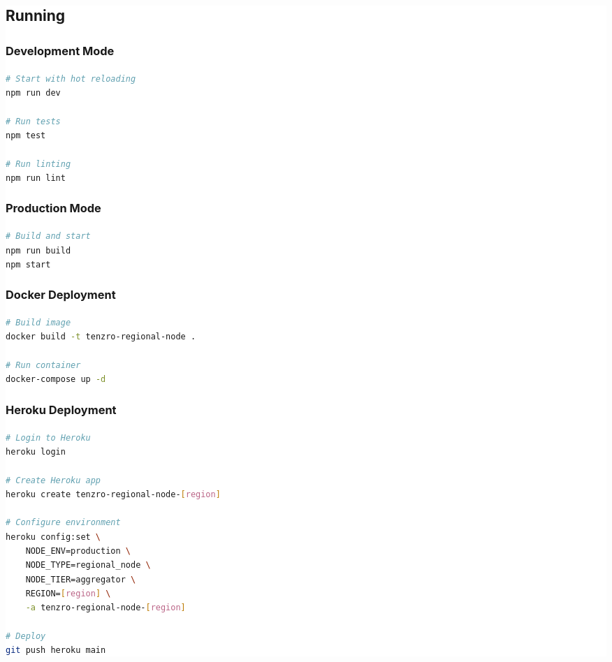 ## Running

### Development Mode

```bash
# Start with hot reloading
npm run dev

# Run tests
npm test

# Run linting
npm run lint
```

### Production Mode

```bash
# Build and start
npm run build
npm start
```

### Docker Deployment

```bash
# Build image
docker build -t tenzro-regional-node .

# Run container
docker-compose up -d
```

### Heroku Deployment

```bash
# Login to Heroku
heroku login

# Create Heroku app
heroku create tenzro-regional-node-[region]

# Configure environment
heroku config:set \
    NODE_ENV=production \
    NODE_TYPE=regional_node \
    NODE_TIER=aggregator \
    REGION=[region] \
    -a tenzro-regional-node-[region]

# Deploy
git push heroku main
```
